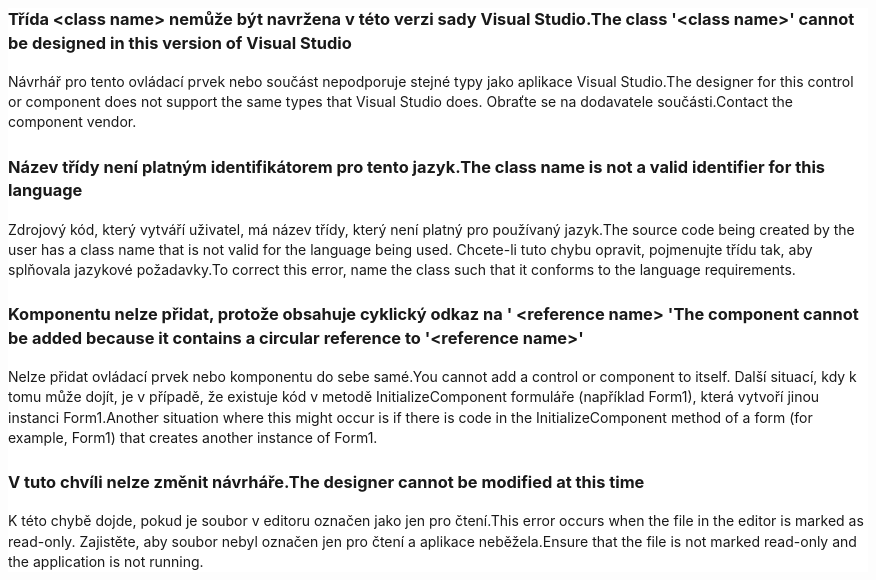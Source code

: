 ### <a name="the-class-class-name-cannot-be-designed-in-this-version-of-visual-studio"></a><span data-ttu-id="fbfdb-288">Třída \<class name> nemůže být navržena v této verzi sady Visual Studio.</span><span class="sxs-lookup"><span data-stu-id="fbfdb-288">The class '\<class name>' cannot be designed in this version of Visual Studio</span></span>

<span data-ttu-id="fbfdb-289">Návrhář pro tento ovládací prvek nebo součást nepodporuje stejné typy jako aplikace Visual Studio.</span><span class="sxs-lookup"><span data-stu-id="fbfdb-289">The designer for this control or component does not support the same types that Visual Studio does.</span></span> <span data-ttu-id="fbfdb-290">Obraťte se na dodavatele součásti.</span><span class="sxs-lookup"><span data-stu-id="fbfdb-290">Contact the component vendor.</span></span>

### <a name="the-class-name-is-not-a-valid-identifier-for-this-language"></a><span data-ttu-id="fbfdb-291">Název třídy není platným identifikátorem pro tento jazyk.</span><span class="sxs-lookup"><span data-stu-id="fbfdb-291">The class name is not a valid identifier for this language</span></span>

<span data-ttu-id="fbfdb-292">Zdrojový kód, který vytváří uživatel, má název třídy, který není platný pro používaný jazyk.</span><span class="sxs-lookup"><span data-stu-id="fbfdb-292">The source code being created by the user has a class name that is not valid for the language being used.</span></span> <span data-ttu-id="fbfdb-293">Chcete-li tuto chybu opravit, pojmenujte třídu tak, aby splňovala jazykové požadavky.</span><span class="sxs-lookup"><span data-stu-id="fbfdb-293">To correct this error, name the class such that it conforms to the language requirements.</span></span>

### <a name="the-component-cannot-be-added-because-it-contains-a-circular-reference-to-reference-name"></a><span data-ttu-id="fbfdb-294">Komponentu nelze přidat, protože obsahuje cyklický odkaz na ' \<reference name> '</span><span class="sxs-lookup"><span data-stu-id="fbfdb-294">The component cannot be added because it contains a circular reference to '\<reference name>'</span></span>

<span data-ttu-id="fbfdb-295">Nelze přidat ovládací prvek nebo komponentu do sebe samé.</span><span class="sxs-lookup"><span data-stu-id="fbfdb-295">You cannot add a control or component to itself.</span></span> <span data-ttu-id="fbfdb-296">Další situací, kdy k tomu může dojít, je v případě, že existuje kód v metodě InitializeComponent formuláře (například Form1), která vytvoří jinou instanci Form1.</span><span class="sxs-lookup"><span data-stu-id="fbfdb-296">Another situation where this might occur is if there is code in the InitializeComponent method of a form (for example, Form1) that creates another instance of Form1.</span></span>

### <a name="the-designer-cannot-be-modified-at-this-time"></a><span data-ttu-id="fbfdb-297">V tuto chvíli nelze změnit návrháře.</span><span class="sxs-lookup"><span data-stu-id="fbfdb-297">The designer cannot be modified at this time</span></span>

<span data-ttu-id="fbfdb-298">K této chybě dojde, pokud je soubor v editoru označen jako jen pro čtení.</span><span class="sxs-lookup"><span data-stu-id="fbfdb-298">This error occurs when the file in the editor is marked as read-only.</span></span> <span data-ttu-id="fbfdb-299">Zajistěte, aby soubor nebyl označen jen pro čtení a aplikace neběžela.</span><span class="sxs-lookup"><span data-stu-id="fbfdb-299">Ensure that the file is not marked read-only and the application is not running.</span></span>
